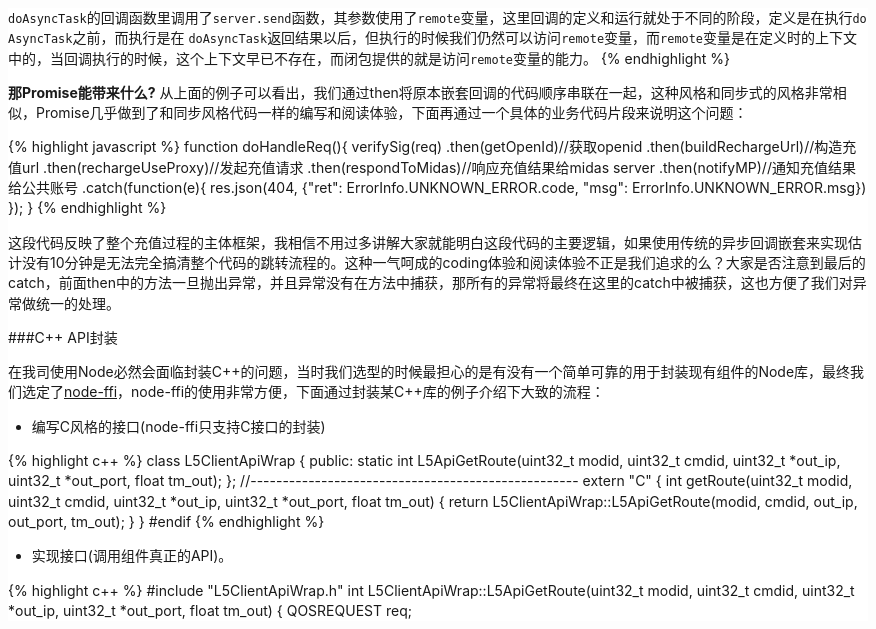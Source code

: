 ```doAsyncTask```的回调函数里调⽤了```server.send```函数，其参数使⽤了```remote```变量，这⾥回调的定义和运行就处于不同的阶段，定义是在执行```doAsyncTask```之前，⽽执行是在 ```doAsyncTask```返回结果以后，但执⾏的时候我们仍然可以访问```remote```变量，⽽```remote```变量是在定义时的上下文中的，当回调执行的时候，这个上下文早已不存在，而闭包提供的就是访问```remote```变量的能⼒。
{% endhighlight %}


**那Promise能带来什么?**
从上⾯的例⼦可以看出，我们通过then将原本嵌套回调的代码顺序串联在一起，这种风格和同步式的风格⾮常相似，Promise⼏乎做到了和同步⻛格代码⼀样的编写和阅读体验，下面再通过一个具体的业务代码片段来说明这个问题：


{% highlight javascript %}
function doHandleReq(){
        verifySig(req)
            .then(getOpenId)//获取openid
            .then(buildRechargeUrl)//构造充值url
            .then(rechargeUseProxy)//发起充值请求
            .then(respondToMidas)//响应充值结果给midas server
            .then(notifyMP)//通知充值结果给公共账号
            .catch(function(e){
                res.json(404, {"ret": ErrorInfo.UNKNOWN_ERROR.code, "msg": ErrorInfo.UNKNOWN_ERROR.msg})
            });
    }
{% endhighlight %}

这段代码反映了整个充值过程的主体框架，我相信不用过多讲解⼤家就能明白这段代码的主要逻辑，如果使用传统的异步回调嵌套来实现估计没有10分钟是⽆法完全搞清整个代码的跳转流程的。这种⼀⽓呵成的coding体验和阅读体验不正是我们追求的么？大家是否注意到最后的catch，前面then中的方法一旦抛出异常，并且异常没有在方法中捕获，那所有的异常将最终在这里的catch中被捕获，这也方便了我们对异常做统一的处理。

###C++ API封装

在我司使用Node必然会面临封装C++的问题，当时我们选型的时候最担心的是有没有⼀个简单可靠的⽤于封装现有组件的Node库，最终我们选定了[node-ffi](https://github.com/node-ffi/node-ffi)，node-ffi的使⽤非常方便，下面通过封装某C++库的例⼦介绍下大致的流程：

* 编写C⻛格的接口(node-ffi只⽀持C接口的封装)


{% highlight c++ %}
class L5ClientApiWrap
{
public:
     static int L5ApiGetRoute(uint32_t modid, uint32_t cmdid, uint32_t *out_ip, uint32_t *out_port, float tm_out);
};
//---------------------------------------------------
extern "C" {
     int getRoute(uint32_t modid, uint32_t cmdid, uint32_t *out_ip, uint32_t *out_port, float tm_out)
     {
         return L5ClientApiWrap::L5ApiGetRoute(modid, cmdid, out_ip, out_port, tm_out);
     }
}
#endif
{% endhighlight %}


* 实现接口(调⽤组件真正的API)。


{% highlight c++ %}
#include "L5ClientApiWrap.h"
int L5ClientApiWrap::L5ApiGetRoute(uint32_t modid, uint32_t cmdid, uint32_t *out_ip, uint32_t *out_port, float tm_out)
{
    QOSREQUEST req;
```